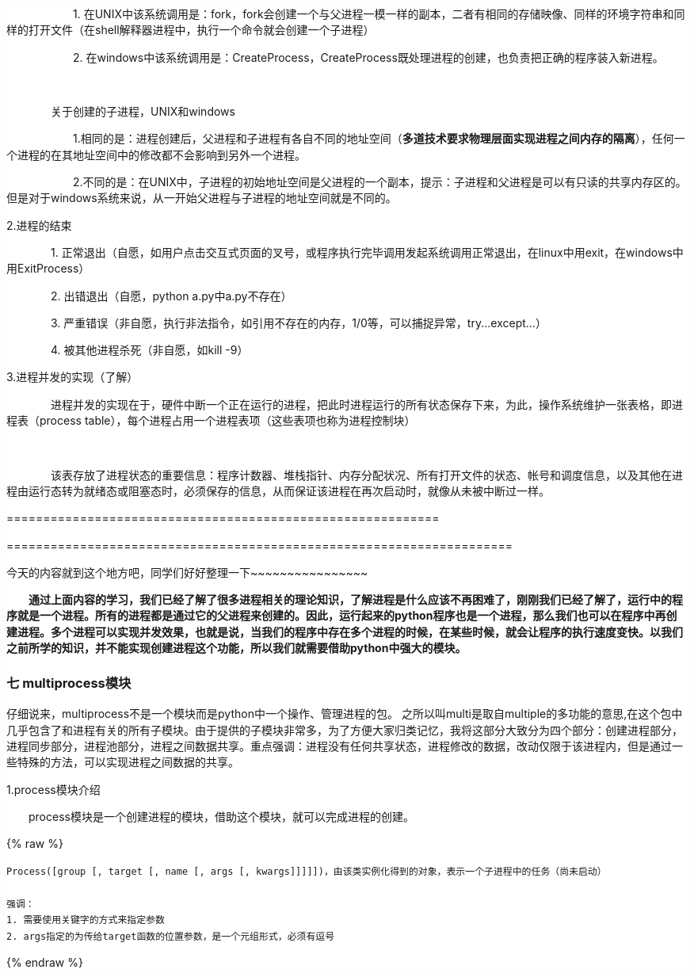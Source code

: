 　　　　　　1. 在UNIX中该系统调用是：fork，fork会创建一个与父进程一模一样的副本，二者有相同的存储映像、同样的环境字符串和同样的打开文件（在shell解释器进程中，执行一个命令就会创建一个子进程）

　　　　　　2. 在windows中该系统调用是：CreateProcess，CreateProcess既处理进程的创建，也负责把正确的程序装入新进程。

　

　　　　关于创建的子进程，UNIX和windows

　　　　　　1.相同的是：进程创建后，父进程和子进程有各自不同的地址空间（**多道技术要求物理层面实现进程之间内存的隔离**），任何一个进程的在其地址空间中的修改都不会影响到另外一个进程。

　　　　　　2.不同的是：在UNIX中，子进程的初始地址空间是父进程的一个副本，提示：子进程和父进程是可以有只读的共享内存区的。但是对于windows系统来说，从一开始父进程与子进程的地址空间就是不同的。

 

2.进程的结束　

　　　　1. 正常退出（自愿，如用户点击交互式页面的叉号，或程序执行完毕调用发起系统调用正常退出，在linux中用exit，在windows中用ExitProcess）

　　　　2. 出错退出（自愿，python a.py中a.py不存在）

　　　　3. 严重错误（非自愿，执行非法指令，如引用不存在的内存，1/0等，可以捕捉异常，try...except...）

　　　　4. 被其他进程杀死（非自愿，如kill -9）

 3.进程并发的实现（了解）

　　　　进程并发的实现在于，硬件中断一个正在运行的进程，把此时进程运行的所有状态保存下来，为此，操作系统维护一张表格，即进程表（process table），每个进程占用一个进程表项（这些表项也称为进程控制块）

　　　　<img src="https://images2017.cnblogs.com/blog/1036857/201712/1036857-20171229144430038-509212133.png" alt="" />

　　　　该表存放了进程状态的重要信息：程序计数器、堆栈指针、内存分配状况、所有打开文件的状态、帐号和调度信息，以及其他在进程由运行态转为就绪态或阻塞态时，必须保存的信息，从而保证该进程在再次启动时，就像从未被中断过一样。

===========================================================

=====================================================================

今天的内容就到这个地方吧，同学们好好整理一下~~~~~~~~~~~~~~~~

　　**通过上面内容的学习，我们已经了解了很多进程相关的理论知识，了解进程是什么应该不再困难了，刚刚我们已经了解了，运行中的程序就是一个进程。所有的进程都是通过它的父进程来创建的。因此，运行起来的python程序也是一个进程，那么我们也可以在程序中再创建进程。多个进程可以实现并发效果，也就是说，当我们的程序中存在多个进程的时候，在某些时候，就会让程序的执行速度变快。以我们之前所学的知识，并不能实现创建进程这个功能，所以我们就需要借助python中强大的模块。**

### 七 multiprocess模块

仔细说来，multiprocess不是一个模块而是python中一个操作、管理进程的包。 之所以叫multi是取自multiple的多功能的意思,在这个包中几乎包含了和进程有关的所有子模块。由于提供的子模块非常多，为了方便大家归类记忆，我将这部分大致分为四个部分：创建进程部分，进程同步部分，进程池部分，进程之间数据共享。重点强调：进程没有任何共享状态，进程修改的数据，改动仅限于该进程内，但是通过一些特殊的方法，可以实现进程之间数据的共享。

1.process模块介绍

 　　process模块是一个创建进程的模块，借助这个模块，就可以完成进程的创建。

{% raw %}
```
Process([group [, target [, name [, args [, kwargs]]]]])，由该类实例化得到的对象，表示一个子进程中的任务（尚未启动）

强调：
1. 需要使用关键字的方式来指定参数
2. args指定的为传给target函数的位置参数，是一个元组形式，必须有逗号
```
{% endraw %}
